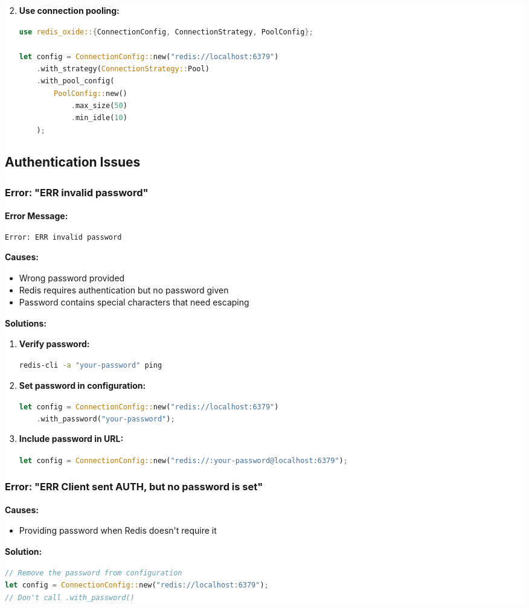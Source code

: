 2. **Use connection pooling:**
   ```rust
   use redis_oxide::{ConnectionConfig, ConnectionStrategy, PoolConfig};
   
   let config = ConnectionConfig::new("redis://localhost:6379")
       .with_strategy(ConnectionStrategy::Pool)
       .with_pool_config(
           PoolConfig::new()
               .max_size(50)
               .min_idle(10)
       );
   ```

## Authentication Issues

### Error: "ERR invalid password"

**Error Message:**
```
Error: ERR invalid password
```

**Causes:**
- Wrong password provided
- Redis requires authentication but no password given
- Password contains special characters that need escaping

**Solutions:**

1. **Verify password:**
   ```bash
   redis-cli -a "your-password" ping
   ```

2. **Set password in configuration:**
   ```rust
   let config = ConnectionConfig::new("redis://localhost:6379")
       .with_password("your-password");
   ```

3. **Include password in URL:**
   ```rust
   let config = ConnectionConfig::new("redis://:your-password@localhost:6379");
   ```

### Error: "ERR Client sent AUTH, but no password is set"

**Causes:**
- Providing password when Redis doesn't require it

**Solution:**
```rust
// Remove the password from configuration
let config = ConnectionConfig::new("redis://localhost:6379");
// Don't call .with_password()
```
